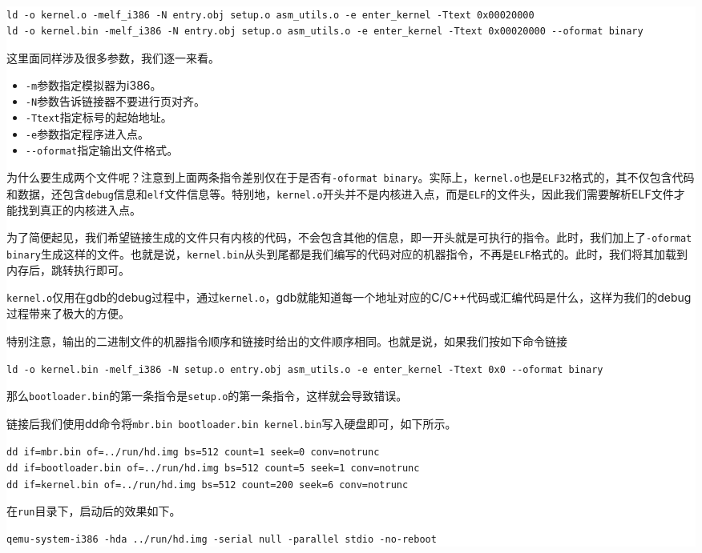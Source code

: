 ```shell
ld -o kernel.o -melf_i386 -N entry.obj setup.o asm_utils.o -e enter_kernel -Ttext 0x00020000
ld -o kernel.bin -melf_i386 -N entry.obj setup.o asm_utils.o -e enter_kernel -Ttext 0x00020000 --oformat binary
```

这里面同样涉及很多参数，我们逐一来看。

+ `-m`参数指定模拟器为i386。
+ `-N`参数告诉链接器不要进行页对齐。
+ `-Ttext`指定标号的起始地址。
+ `-e`参数指定程序进入点。
+ `--oformat`指定输出文件格式。

为什么要生成两个文件呢？注意到上面两条指令差别仅在于是否有`-oformat binary`。实际上，`kernel.o`也是`ELF32`格式的，其不仅包含代码和数据，还包含`debug`信息和`elf`文件信息等。特别地，`kernel.o`开头并不是内核进入点，而是`ELF`的文件头，因此我们需要解析ELF文件才能找到真正的内核进入点。

为了简便起见，我们希望链接生成的文件只有内核的代码，不会包含其他的信息，即一开头就是可执行的指令。此时，我们加上了`-oformat binary`生成这样的文件。也就是说，`kernel.bin`从头到尾都是我们编写的代码对应的机器指令，不再是`ELF`格式的。此时，我们将其加载到内存后，跳转执行即可。

`kernel.o`仅用在gdb的debug过程中，通过`kernel.o`，gdb就能知道每一个地址对应的C/C++代码或汇编代码是什么，这样为我们的debug过程带来了极大的方便。

特别注意，输出的二进制文件的机器指令顺序和链接时给出的文件顺序相同。也就是说，如果我们按如下命令链接

```shell
ld -o kernel.bin -melf_i386 -N setup.o entry.obj asm_utils.o -e enter_kernel -Ttext 0x0 --oformat binary
```

那么`bootloader.bin`的第一条指令是`setup.o`的第一条指令，这样就会导致错误。

链接后我们使用dd命令将`mbr.bin bootloader.bin kernel.bin`写入硬盘即可，如下所示。

```shell
dd if=mbr.bin of=../run/hd.img bs=512 count=1 seek=0 conv=notrunc
dd if=bootloader.bin of=../run/hd.img bs=512 count=5 seek=1 conv=notrunc
dd if=kernel.bin of=../run/hd.img bs=512 count=200 seek=6 conv=notrunc
```

在`run`目录下，启动后的效果如下。

```shell
qemu-system-i386 -hda ../run/hd.img -serial null -parallel stdio -no-reboot
```

